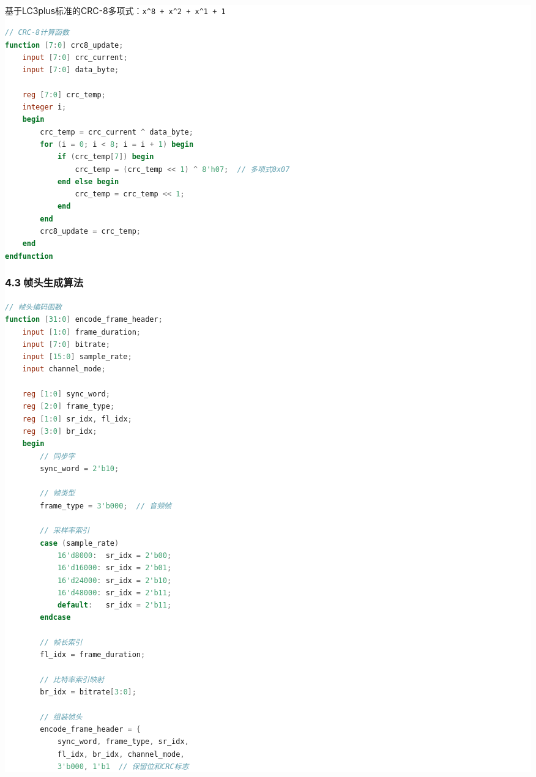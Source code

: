 基于LC3plus标准的CRC-8多项式：`x^8 + x^2 + x^1 + 1`

```verilog
// CRC-8计算函数
function [7:0] crc8_update;
    input [7:0] crc_current;
    input [7:0] data_byte;
    
    reg [7:0] crc_temp;
    integer i;
    begin
        crc_temp = crc_current ^ data_byte;
        for (i = 0; i < 8; i = i + 1) begin
            if (crc_temp[7]) begin
                crc_temp = (crc_temp << 1) ^ 8'h07;  // 多项式0x07
            end else begin
                crc_temp = crc_temp << 1;
            end
        end
        crc8_update = crc_temp;
    end
endfunction
```

### 4.3 帧头生成算法

```verilog
// 帧头编码函数
function [31:0] encode_frame_header;
    input [1:0] frame_duration;
    input [7:0] bitrate;
    input [15:0] sample_rate;
    input channel_mode;
    
    reg [1:0] sync_word;
    reg [2:0] frame_type;
    reg [1:0] sr_idx, fl_idx;
    reg [3:0] br_idx;
    begin
        // 同步字
        sync_word = 2'b10;
        
        // 帧类型
        frame_type = 3'b000;  // 音频帧
        
        // 采样率索引
        case (sample_rate)
            16'd8000:  sr_idx = 2'b00;
            16'd16000: sr_idx = 2'b01;
            16'd24000: sr_idx = 2'b10;
            16'd48000: sr_idx = 2'b11;
            default:   sr_idx = 2'b11;
        endcase
        
        // 帧长索引
        fl_idx = frame_duration;
        
        // 比特率索引映射
        br_idx = bitrate[3:0];
        
        // 组装帧头
        encode_frame_header = {
            sync_word, frame_type, sr_idx, 
            fl_idx, br_idx, channel_mode, 
            3'b000, 1'b1  // 保留位和CRC标志
```